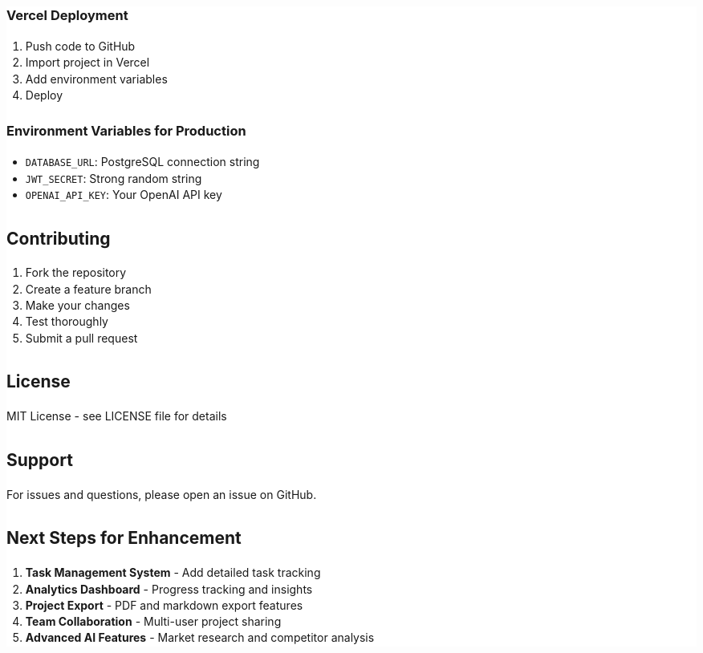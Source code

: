 ### Vercel Deployment
1. Push code to GitHub
2. Import project in Vercel
3. Add environment variables
4. Deploy

### Environment Variables for Production
- `DATABASE_URL`: PostgreSQL connection string
- `JWT_SECRET`: Strong random string
- `OPENAI_API_KEY`: Your OpenAI API key

## Contributing
1. Fork the repository
2. Create a feature branch
3. Make your changes
4. Test thoroughly
5. Submit a pull request

## License
MIT License - see LICENSE file for details

## Support
For issues and questions, please open an issue on GitHub.

## Next Steps for Enhancement
1. **Task Management System** - Add detailed task tracking
2. **Analytics Dashboard** - Progress tracking and insights
3. **Project Export** - PDF and markdown export features
4. **Team Collaboration** - Multi-user project sharing
5. **Advanced AI Features** - Market research and competitor analysis
